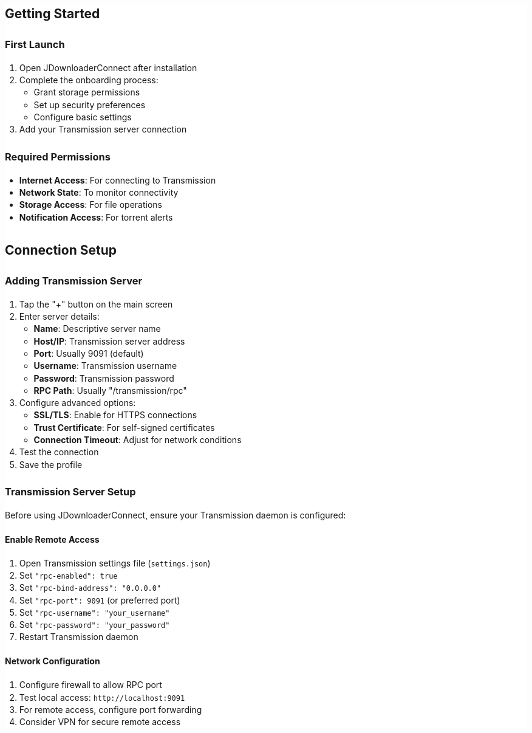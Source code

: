 ## Getting Started

### First Launch
1. Open JDownloaderConnect after installation
2. Complete the onboarding process:
   - Grant storage permissions
   - Set up security preferences
   - Configure basic settings
3. Add your Transmission server connection

### Required Permissions
- **Internet Access**: For connecting to Transmission
- **Network State**: To monitor connectivity
- **Storage Access**: For file operations
- **Notification Access**: For torrent alerts

## Connection Setup

### Adding Transmission Server
1. Tap the "+" button on the main screen
2. Enter server details:
   - **Name**: Descriptive server name
   - **Host/IP**: Transmission server address
   - **Port**: Usually 9091 (default)
   - **Username**: Transmission username
   - **Password**: Transmission password
   - **RPC Path**: Usually "/transmission/rpc"
3. Configure advanced options:
   - **SSL/TLS**: Enable for HTTPS connections
   - **Trust Certificate**: For self-signed certificates
   - **Connection Timeout**: Adjust for network conditions
4. Test the connection
5. Save the profile

### Transmission Server Setup
Before using JDownloaderConnect, ensure your Transmission daemon is configured:

#### Enable Remote Access
1. Open Transmission settings file (`settings.json`)
2. Set `"rpc-enabled": true`
3. Set `"rpc-bind-address": "0.0.0.0"`
4. Set `"rpc-port": 9091` (or preferred port)
5. Set `"rpc-username": "your_username"`
6. Set `"rpc-password": "your_password"`
7. Restart Transmission daemon

#### Network Configuration
1. Configure firewall to allow RPC port
2. Test local access: `http://localhost:9091`
3. For remote access, configure port forwarding
4. Consider VPN for secure remote access
